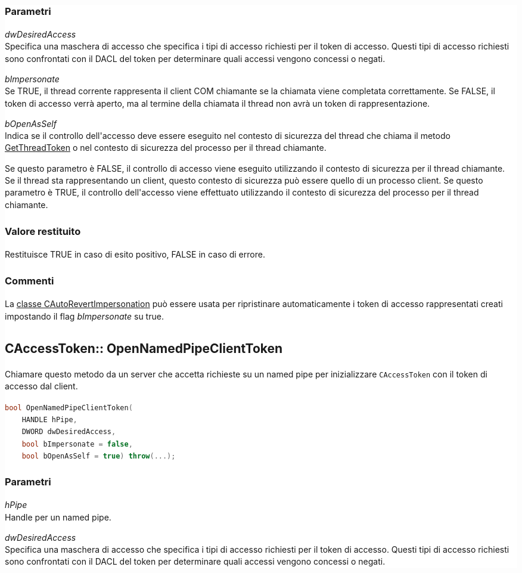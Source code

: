 ### <a name="parameters"></a>Parametri

*dwDesiredAccess*<br/>
Specifica una maschera di accesso che specifica i tipi di accesso richiesti per il token di accesso. Questi tipi di accesso richiesti sono confrontati con il DACL del token per determinare quali accessi vengono concessi o negati.

*bImpersonate*<br/>
Se TRUE, il thread corrente rappresenta il client COM chiamante se la chiamata viene completata correttamente. Se FALSE, il token di accesso verrà aperto, ma al termine della chiamata il thread non avrà un token di rappresentazione.

*bOpenAsSelf*<br/>
Indica se il controllo dell'accesso deve essere eseguito nel contesto di sicurezza del thread che chiama il metodo [GetThreadToken](/windows/win32/api/processthreadsapi/nf-processthreadsapi-getcurrentthread) o nel contesto di sicurezza del processo per il thread chiamante.

Se questo parametro è FALSE, il controllo di accesso viene eseguito utilizzando il contesto di sicurezza per il thread chiamante. Se il thread sta rappresentando un client, questo contesto di sicurezza può essere quello di un processo client. Se questo parametro è TRUE, il controllo dell'accesso viene effettuato utilizzando il contesto di sicurezza del processo per il thread chiamante.

### <a name="return-value"></a>Valore restituito

Restituisce TRUE in caso di esito positivo, FALSE in caso di errore.

### <a name="remarks"></a>Commenti

La [classe CAutoRevertImpersonation](../../atl/reference/cautorevertimpersonation-class.md) può essere usata per ripristinare automaticamente i token di accesso rappresentati creati impostando il flag *bImpersonate* su true.

## <a name="caccesstokenopennamedpipeclienttoken"></a><a name="opennamedpipeclienttoken"></a> CAccessToken:: OpenNamedPipeClientToken

Chiamare questo metodo da un server che accetta richieste su un named pipe per inizializzare `CAccessToken` con il token di accesso dal client.

```cpp
bool OpenNamedPipeClientToken(
    HANDLE hPipe,
    DWORD dwDesiredAccess,
    bool bImpersonate = false,
    bool bOpenAsSelf = true) throw(...);
```

### <a name="parameters"></a>Parametri

*hPipe*<br/>
Handle per un named pipe.

*dwDesiredAccess*<br/>
Specifica una maschera di accesso che specifica i tipi di accesso richiesti per il token di accesso. Questi tipi di accesso richiesti sono confrontati con il DACL del token per determinare quali accessi vengono concessi o negati.
